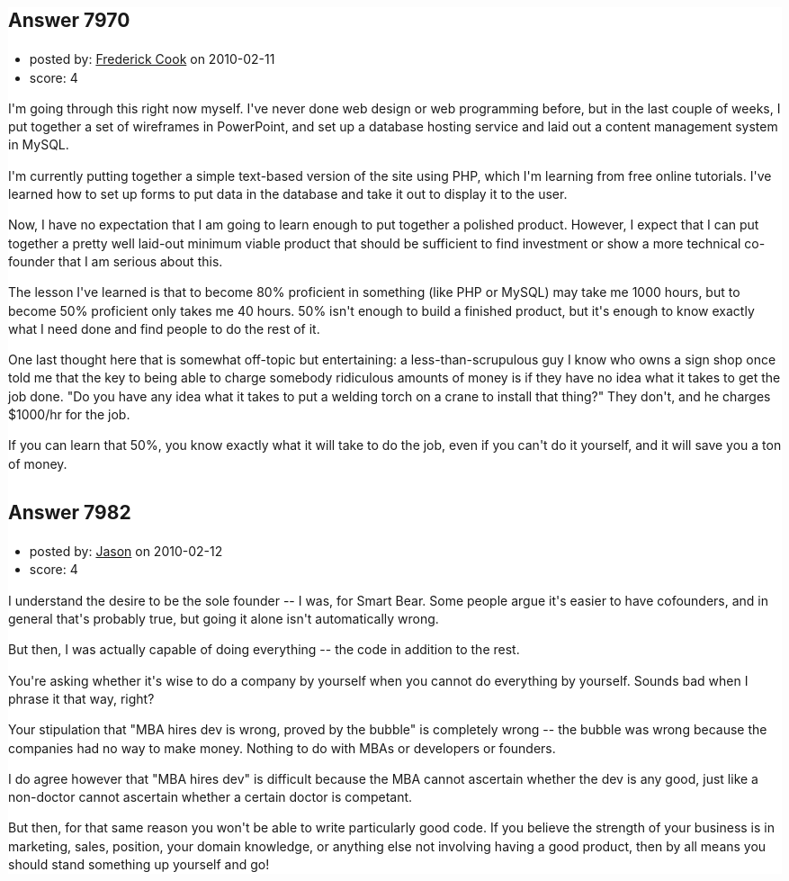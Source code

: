 

## Answer 7970

- posted by: [Frederick Cook](https://stackexchange.com/users/-1/2344-frederick-cook) on 2010-02-11
- score: 4

I'm going through this right now myself. I've never done web design or web programming before, but in the last couple of weeks, I put together a set of wireframes in PowerPoint, and set up a database hosting service and laid out a content management system in MySQL.

I'm currently putting together a simple text-based version of the site using PHP, which I'm learning from free online tutorials. I've learned how to set up forms to put data in the database and take it out to display it to the user.

Now, I have no expectation that I am going to learn enough to put together a polished product.  However, I expect that I can put together a pretty well laid-out minimum viable product that should be sufficient to find investment or show a more technical co-founder that I am serious about this.

The lesson I've learned is that to become 80% proficient in something (like PHP or MySQL) may take me 1000 hours, but to become 50% proficient only takes me 40 hours.  50% isn't enough to build a finished product, but it's enough to know exactly what I need done and find people to do the rest of it.

One last thought here that is somewhat off-topic but entertaining: a less-than-scrupulous guy I know who owns a sign shop once told me that the key to being able to charge somebody ridiculous amounts of money is if they have no idea what it takes to get the job done.  "Do you have any idea what it takes to put a welding torch on a crane to install that thing?"  They don't, and he charges $1000/hr for the job. 

If you can learn that 50%, you know exactly what it will take to do the job, even if you can't do it yourself, and it will save you a ton of money.


## Answer 7982

- posted by: [Jason](https://stackexchange.com/users/-1/2-jason) on 2010-02-12
- score: 4

I understand the desire to be the sole founder -- I was, for Smart Bear.  Some people argue it's easier to have cofounders, and in general that's probably true, but going it alone isn't automatically wrong.

But then, I was actually capable of doing everything -- the code in addition to the rest.

You're asking whether it's wise to do a company by yourself when you cannot do everything by yourself.  Sounds bad when I phrase it that way, right?

Your stipulation that "MBA hires dev is wrong, proved by the bubble" is completely wrong -- the bubble was wrong because the companies had no way to make money.  Nothing to do with MBAs or developers or founders.

I do agree however that "MBA hires dev" is difficult because the MBA cannot ascertain whether the dev is any good, just like a non-doctor cannot ascertain whether a certain doctor is competant.

But then, for that same reason you won't be able to write particularly good code.  If you believe the strength of your business is in marketing, sales, position, your domain knowledge, or anything else not involving having a good product, then by all means you should stand something up yourself and go!

